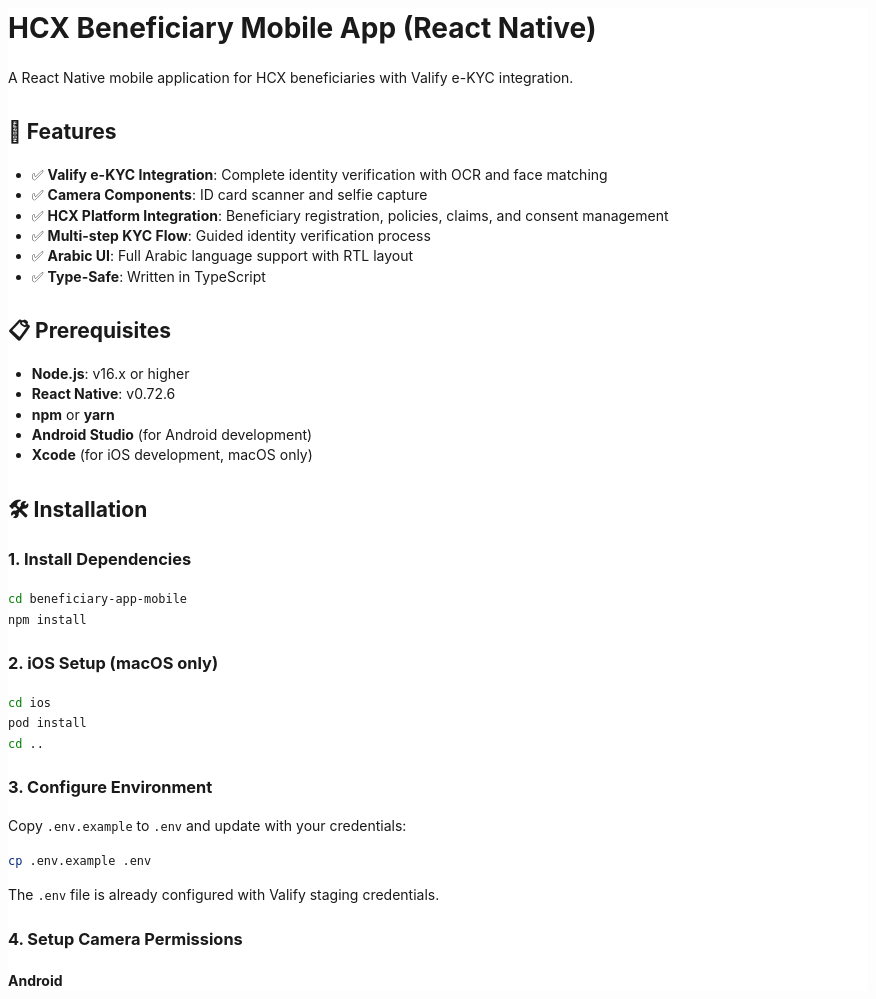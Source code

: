 # HCX Beneficiary Mobile App (React Native)

A React Native mobile application for HCX beneficiaries with Valify e-KYC integration.

## 🚀 Features

- ✅ **Valify e-KYC Integration**: Complete identity verification with OCR and face matching
- ✅ **Camera Components**: ID card scanner and selfie capture
- ✅ **HCX Platform Integration**: Beneficiary registration, policies, claims, and consent management
- ✅ **Multi-step KYC Flow**: Guided identity verification process
- ✅ **Arabic UI**: Full Arabic language support with RTL layout
- ✅ **Type-Safe**: Written in TypeScript

## 📋 Prerequisites

- **Node.js**: v16.x or higher
- **React Native**: v0.72.6
- **npm** or **yarn**
- **Android Studio** (for Android development)
- **Xcode** (for iOS development, macOS only)

## 🛠️ Installation

### 1. Install Dependencies

```bash
cd beneficiary-app-mobile
npm install
```

### 2. iOS Setup (macOS only)

```bash
cd ios
pod install
cd ..
```

### 3. Configure Environment

Copy `.env.example` to `.env` and update with your credentials:

```bash
cp .env.example .env
```

The `.env` file is already configured with Valify staging credentials.

### 4. Setup Camera Permissions

#### Android
